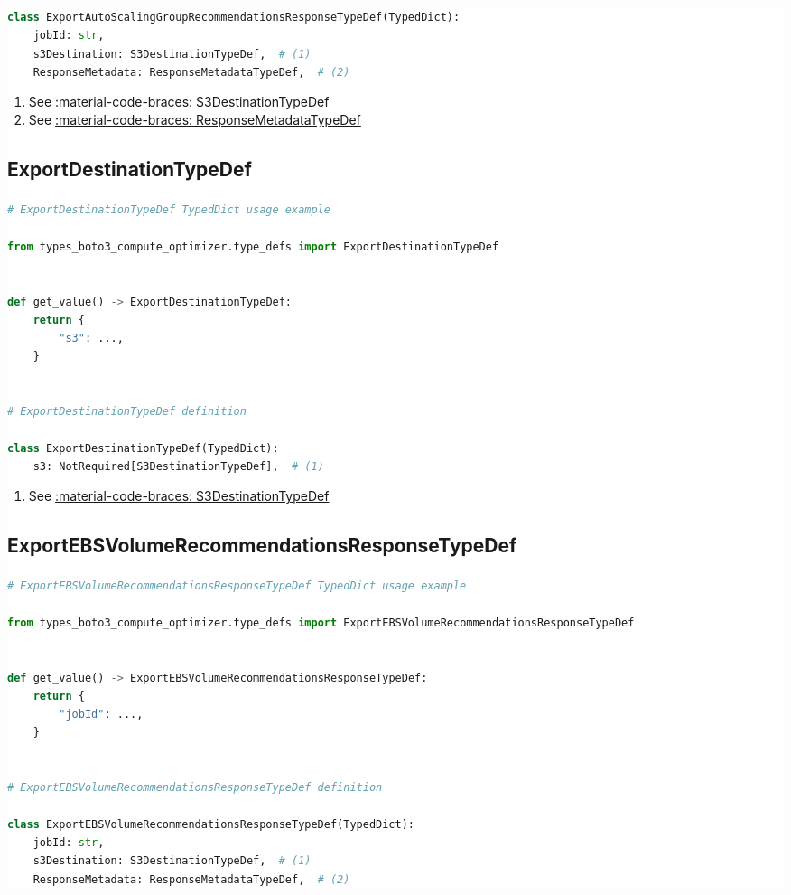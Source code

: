 ```python
class ExportAutoScalingGroupRecommendationsResponseTypeDef(TypedDict):
    jobId: str,
    s3Destination: S3DestinationTypeDef,  # (1)
    ResponseMetadata: ResponseMetadataTypeDef,  # (2)
```

1. See [:material-code-braces: S3DestinationTypeDef](./type_defs.md#s3destinationtypedef)
2. See [:material-code-braces: ResponseMetadataTypeDef](./type_defs.md#responsemetadatatypedef)

## ExportDestinationTypeDef

```python
# ExportDestinationTypeDef TypedDict usage example

from types_boto3_compute_optimizer.type_defs import ExportDestinationTypeDef


def get_value() -> ExportDestinationTypeDef:
    return {
        "s3": ...,
    }


# ExportDestinationTypeDef definition

class ExportDestinationTypeDef(TypedDict):
    s3: NotRequired[S3DestinationTypeDef],  # (1)
```

1. See [:material-code-braces: S3DestinationTypeDef](./type_defs.md#s3destinationtypedef)

## ExportEBSVolumeRecommendationsResponseTypeDef

```python
# ExportEBSVolumeRecommendationsResponseTypeDef TypedDict usage example

from types_boto3_compute_optimizer.type_defs import ExportEBSVolumeRecommendationsResponseTypeDef


def get_value() -> ExportEBSVolumeRecommendationsResponseTypeDef:
    return {
        "jobId": ...,
    }


# ExportEBSVolumeRecommendationsResponseTypeDef definition

class ExportEBSVolumeRecommendationsResponseTypeDef(TypedDict):
    jobId: str,
    s3Destination: S3DestinationTypeDef,  # (1)
    ResponseMetadata: ResponseMetadataTypeDef,  # (2)
```
